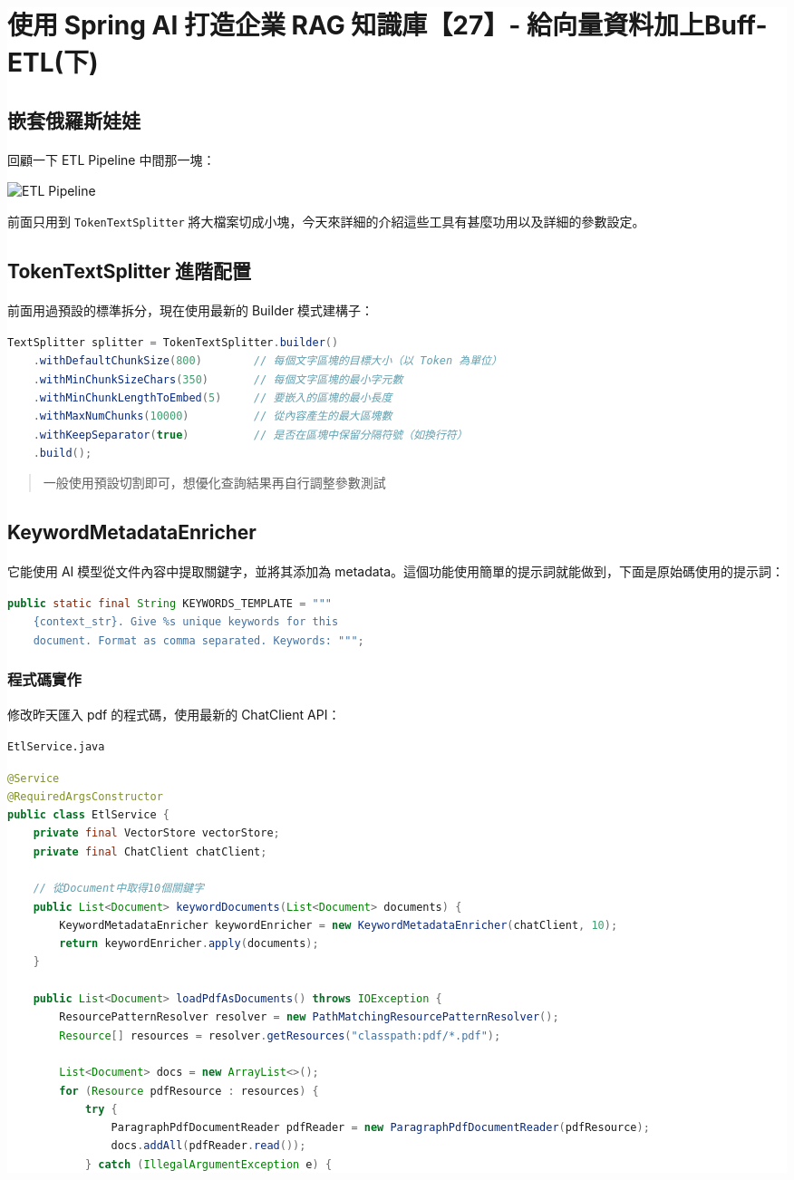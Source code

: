# 使用 Spring AI 打造企業 RAG 知識庫【27】- 給向量資料加上Buff-ETL(下)

## 嵌套俄羅斯娃娃

回顧一下 ETL Pipeline 中間那一塊：

![ETL Pipeline](https://example.com/etl-pipeline.jpg)

前面只用到 `TokenTextSplitter` 將大檔案切成小塊，今天來詳細的介紹這些工具有甚麼功用以及詳細的參數設定。

## TokenTextSplitter 進階配置

前面用過預設的標準拆分，現在使用最新的 Builder 模式建構子：

```java
TextSplitter splitter = TokenTextSplitter.builder()
    .withDefaultChunkSize(800)        // 每個文字區塊的目標大小（以 Token 為單位）
    .withMinChunkSizeChars(350)       // 每個文字區塊的最小字元數
    .withMinChunkLengthToEmbed(5)     // 要嵌入的區塊的最小長度
    .withMaxNumChunks(10000)          // 從內容產生的最大區塊數
    .withKeepSeparator(true)          // 是否在區塊中保留分隔符號（如換行符）
    .build();
```

> 一般使用預設切割即可，想優化查詢結果再自行調整參數測試

## KeywordMetadataEnricher

它能使用 AI 模型從文件內容中提取關鍵字，並將其添加為 metadata。這個功能使用簡單的提示詞就能做到，下面是原始碼使用的提示詞：

```java
public static final String KEYWORDS_TEMPLATE = """
    {context_str}. Give %s unique keywords for this
    document. Format as comma separated. Keywords: """;
```

### 程式碼實作

修改昨天匯入 pdf 的程式碼，使用最新的 ChatClient API：

`EtlService.java`

```java
@Service
@RequiredArgsConstructor
public class EtlService {
    private final VectorStore vectorStore;
    private final ChatClient chatClient;

    // 從Document中取得10個關鍵字
    public List<Document> keywordDocuments(List<Document> documents) {
        KeywordMetadataEnricher keywordEnricher = new KeywordMetadataEnricher(chatClient, 10);
        return keywordEnricher.apply(documents);
    }

    public List<Document> loadPdfAsDocuments() throws IOException {
        ResourcePatternResolver resolver = new PathMatchingResourcePatternResolver();
        Resource[] resources = resolver.getResources("classpath:pdf/*.pdf");
        
        List<Document> docs = new ArrayList<>();
        for (Resource pdfResource : resources) {
            try {
                ParagraphPdfDocumentReader pdfReader = new ParagraphPdfDocumentReader(pdfResource);
                docs.addAll(pdfReader.read());
            } catch (IllegalArgumentException e) {
```